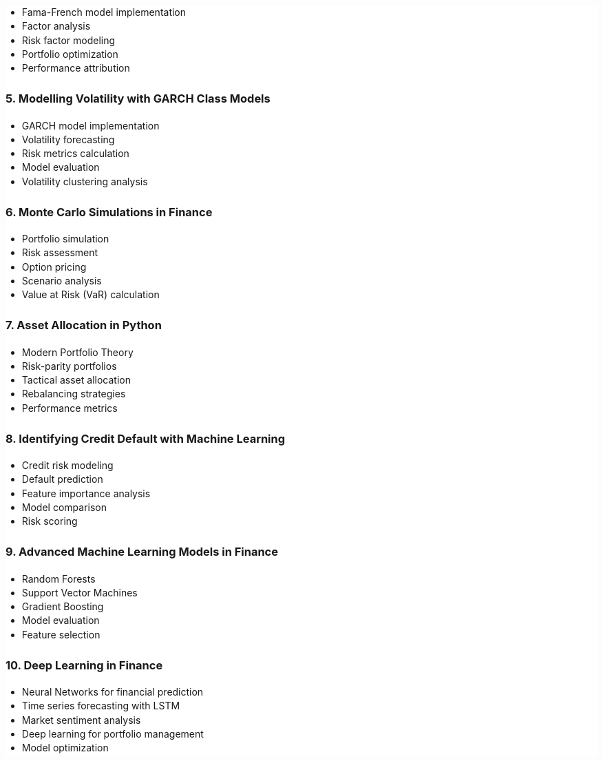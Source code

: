 - Fama-French model implementation
- Factor analysis
- Risk factor modeling
- Portfolio optimization
- Performance attribution

### 5. Modelling Volatility with GARCH Class Models

- GARCH model implementation
- Volatility forecasting
- Risk metrics calculation
- Model evaluation
- Volatility clustering analysis

### 6. Monte Carlo Simulations in Finance

- Portfolio simulation
- Risk assessment
- Option pricing
- Scenario analysis
- Value at Risk (VaR) calculation

### 7. Asset Allocation in Python

- Modern Portfolio Theory
- Risk-parity portfolios
- Tactical asset allocation
- Rebalancing strategies
- Performance metrics

### 8. Identifying Credit Default with Machine Learning

- Credit risk modeling
- Default prediction
- Feature importance analysis
- Model comparison
- Risk scoring

### 9. Advanced Machine Learning Models in Finance

- Random Forests
- Support Vector Machines
- Gradient Boosting
- Model evaluation
- Feature selection

### 10. Deep Learning in Finance

- Neural Networks for financial prediction
- Time series forecasting with LSTM
- Market sentiment analysis
- Deep learning for portfolio management
- Model optimization
